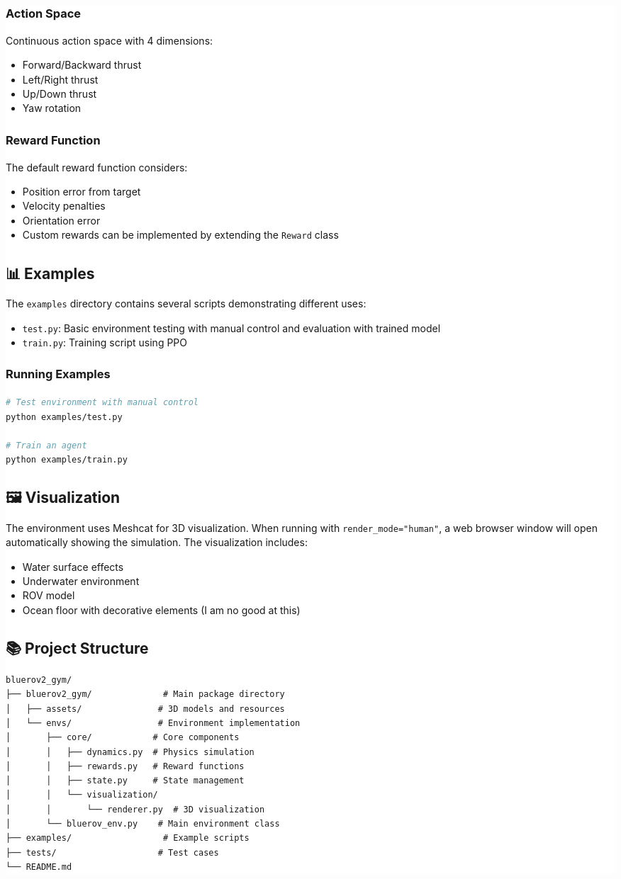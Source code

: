 ### Action Space
Continuous action space with 4 dimensions:
- Forward/Backward thrust
- Left/Right thrust
- Up/Down thrust
- Yaw rotation

### Reward Function
The default reward function considers:
- Position error from target
- Velocity penalties
- Orientation error
- Custom rewards can be implemented by extending the `Reward` class

## 📊 Examples

The `examples` directory contains several scripts demonstrating different uses:

- `test.py`: Basic environment testing with manual control and evaluation with trained model
- `train.py`: Training script using PPO

### Running Examples
```bash
# Test environment with manual control
python examples/test.py

# Train an agent
python examples/train.py
```

## 🖼️ Visualization

The environment uses Meshcat for 3D visualization. When running with `render_mode="human"`, a web browser window will open automatically showing the simulation. The visualization includes:
- Water surface effects
- Underwater environment
- ROV model
- Ocean floor with decorative elements (I am no good at this) 

## 📚 Project Structure
```
bluerov2_gym/
├── bluerov2_gym/              # Main package directory
│   ├── assets/               # 3D models and resources
│   └── envs/                 # Environment implementation
│       ├── core/            # Core components
│       │   ├── dynamics.py  # Physics simulation
│       │   ├── rewards.py   # Reward functions
│       │   ├── state.py     # State management
│       │   └── visualization/
│       │       └── renderer.py  # 3D visualization
│       └── bluerov_env.py    # Main environment class
├── examples/                  # Example scripts
├── tests/                    # Test cases
└── README.md
```
